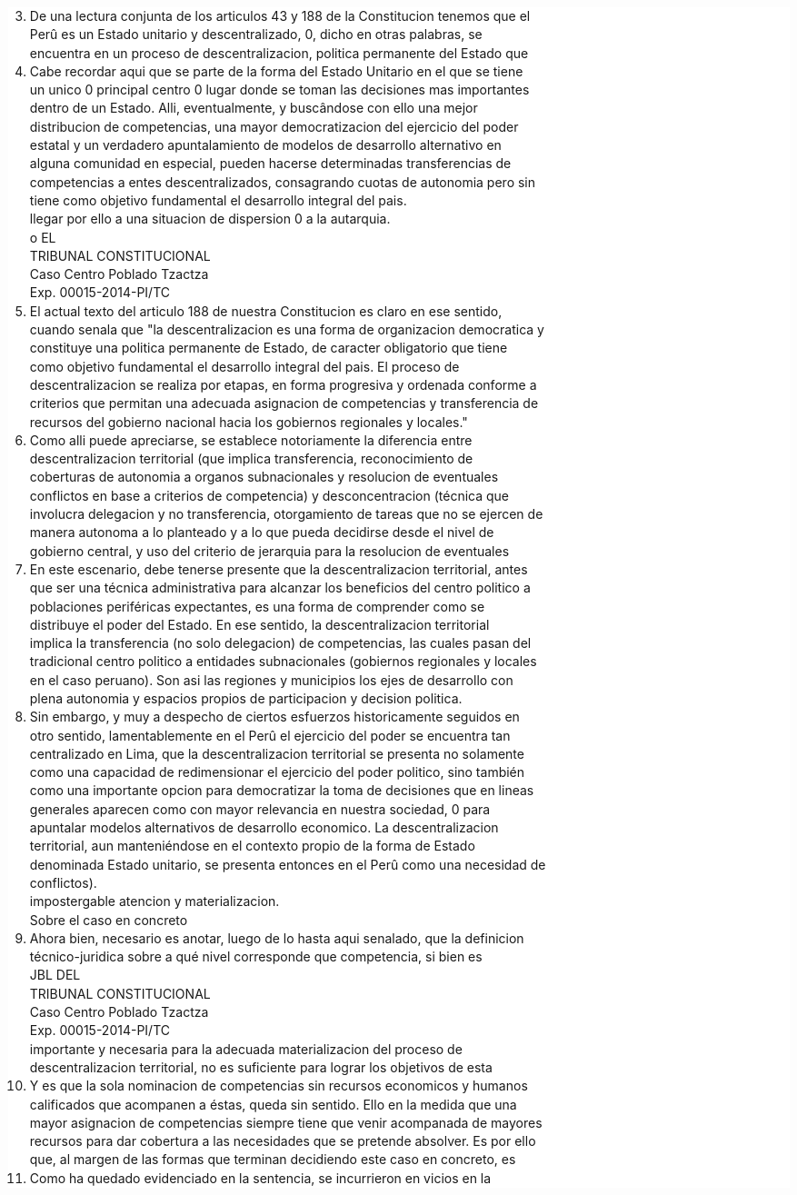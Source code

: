 3. De una lectura conjunta de los articulos 43 y 188 de la Constitucion tenemos que el  
Perû es un Estado unitario y descentralizado, 0, dicho en otras palabras, se  
encuentra en un proceso de descentralizacion, politica permanente del Estado que  
4. Cabe recordar aqui que se parte de la forma del Estado Unitario en el que se tiene  
un unico 0 principal centro 0 lugar donde se toman las decisiones mas importantes  
dentro de un Estado. Alli, eventualmente, y buscândose con ello una mejor  
distribucion de competencias, una mayor democratizacion del ejercicio del poder  
estatal y un verdadero apuntalamiento de modelos de desarrollo alternativo en  
alguna comunidad en especial, pueden hacerse determinadas transferencias de  
competencias a entes descentralizados, consagrando cuotas de autonomia pero sin  
tiene como objetivo fundamental el desarrollo integral del pais.  
llegar por ello a una situacion de dispersion 0 a la autarquia.  
o EL  
TRIBUNAL CONSTITUCIONAL  
Caso Centro Poblado Tzactza  
Exp. 00015-2014-PI/TC  
5. El actual texto del articulo 188 de nuestra Constitucion es claro en ese sentido,  
cuando senala que "la descentralizacion es una forma de organizacion democratica y  
constituye una politica permanente de Estado, de caracter obligatorio que tiene  
como objetivo fundamental el desarrollo integral del pais. El proceso de  
descentralizacion se realiza por etapas, en forma progresiva y ordenada conforme a  
criterios que permitan una adecuada asignacion de competencias y transferencia de  
recursos del gobierno nacional hacia los gobiernos regionales y locales."  
6. Como alli puede apreciarse, se establece notoriamente la diferencia entre  
descentralizacion territorial (que implica transferencia, reconocimiento de  
coberturas de autonomia a organos subnacionales y resolucion de eventuales  
conflictos en base a criterios de competencia) y desconcentracion (técnica que  
involucra delegacion y no transferencia, otorgamiento de tareas que no se ejercen de  
manera autonoma a lo planteado y a lo que pueda decidirse desde el nivel de  
gobierno central, y uso del criterio de jerarquia para la resolucion de eventuales  
7. En este escenario, debe tenerse presente que la descentralizacion territorial, antes  
que ser una técnica administrativa para alcanzar los beneficios del centro politico a  
poblaciones periféricas expectantes, es una forma de comprender como se  
distribuye el poder del Estado. En ese sentido, la descentralizacion territorial  
implica la transferencia (no solo delegacion) de competencias, las cuales pasan del  
tradicional centro politico a entidades subnacionales (gobiernos regionales y locales  
en el caso peruano). Son asi las regiones y municipios los ejes de desarrollo con  
plena autonomia y espacios propios de participacion y decision politica.  
8. Sin embargo, y muy a despecho de ciertos esfuerzos historicamente seguidos en  
otro sentido, lamentablemente en el Perû el ejercicio del poder se encuentra tan  
centralizado en Lima, que la descentralizacion territorial se presenta no solamente  
como una capacidad de redimensionar el ejercicio del poder politico, sino también  
como una importante opcion para democratizar la toma de decisiones que en lineas  
generales aparecen como con mayor relevancia en nuestra sociedad, 0 para  
apuntalar modelos alternativos de desarrollo economico. La descentralizacion  
territorial, aun manteniéndose en el contexto propio de la forma de Estado  
denominada Estado unitario, se presenta entonces en el Perû como una necesidad de  
conflictos).  
impostergable atencion y materializacion.  
Sobre el caso en concreto  
9. Ahora bien, necesario es anotar, luego de lo hasta aqui senalado, que la definicion  
técnico-juridica sobre a qué nivel corresponde que competencia, si bien es  
JBL DEL  
TRIBUNAL CONSTITUCIONAL  
Caso Centro Poblado Tzactza  
Exp. 00015-2014-PI/TC  
importante y necesaria para la adecuada materializacion del proceso de  
descentralizacion territorial, no es suficiente para lograr los objetivos de esta  
10. Y es que la sola nominacion de competencias sin recursos economicos y humanos  
calificados que acompanen a éstas, queda sin sentido. Ello en la medida que una  
mayor asignacion de competencias siempre tiene que venir acompanada de mayores  
recursos para dar cobertura a las necesidades que se pretende absolver. Es por ello  
que, al margen de las formas que terminan decidiendo este caso en concreto, es  
11. Como ha quedado evidenciado en la sentencia, se incurrieron en vicios en la  